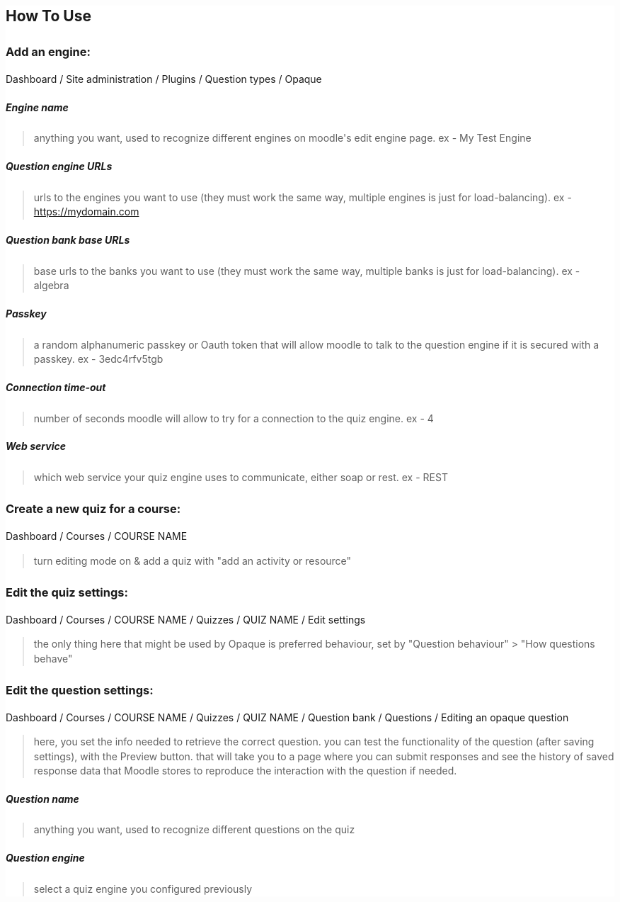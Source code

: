 ## How To Use

### Add an engine:
Dashboard / Site administration / Plugins / Question types / Opaque

##### Engine name 
> anything you want, used to recognize different engines on moodle's edit engine page. ex - My Test Engine

##### Question engine URLs
> urls to the engines you want to use (they must work the same way, multiple engines is just for load-balancing). ex - https://mydomain.com
    
##### Question bank base URLs
> base urls to the banks you want to use (they must work the same way, multiple banks is just for load-balancing). ex - algebra
    
##### Passkey
> a random alphanumeric passkey or Oauth token that will allow moodle to talk to the question engine if it is secured with a passkey. ex - 3edc4rfv5tgb

##### Connection time-out
> number of seconds moodle will allow to try for a connection to the quiz engine. ex - 4

##### Web service
> which web service your quiz engine uses to communicate, either soap or rest. ex - REST
		
### Create a new quiz for a course:
Dashboard / Courses / COURSE NAME

> turn editing mode on & add a quiz with "add an activity or resource"

### Edit the quiz settings:
Dashboard / Courses / COURSE NAME / Quizzes / QUIZ NAME / Edit settings

> the only thing here that might be used by Opaque is preferred behaviour, set by "Question behaviour" > "How questions behave"

### Edit the question settings:
Dashboard / Courses / COURSE NAME / Quizzes / QUIZ NAME / Question bank / Questions / Editing an opaque question

> here, you set the info needed to retrieve the correct question. you can test the functionality of the question (after saving settings), with the Preview button. that will take you to a page where you can submit responses and see the history of saved response data that Moodle stores to reproduce the interaction with the question if needed.

##### Question name 
> anything you want, used to recognize different questions on the quiz

##### Question engine 
> select a quiz engine you configured previously
